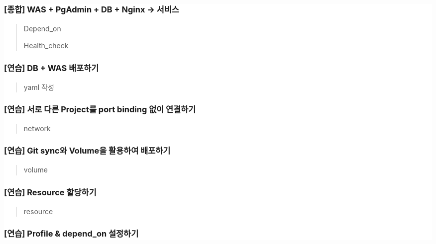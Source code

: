 



### [종합] WAS + PgAdmin + DB + Nginx -> 서비스

> Depend_on
>
> Health_check







### [연습] DB + WAS 배포하기

> yaml 작성

```yaml

```





### [연습] 서로 다른 Project를 port binding 없이 연결하기

> network

```yaml
```





### [연습] Git sync와 Volume을 활용하여 배포하기

> volume

```yaml
```







### [연습] Resource 할당하기

> resource

```yaml
```







### [연습] Profile & depend_on 설정하기

```yaml
```

